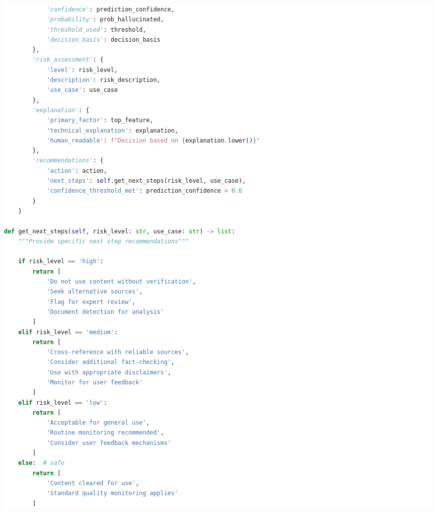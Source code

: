 ```python
            'confidence': prediction_confidence,
            'probability': prob_hallucinated,
            'threshold_used': threshold,
            'decision_basis': decision_basis
        },
        'risk_assessment': {
            'level': risk_level,
            'description': risk_description,
            'use_case': use_case
        },
        'explanation': {
            'primary_factor': top_feature,
            'technical_explanation': explanation,
            'human_readable': f"Decision based on {explanation.lower()}"
        },
        'recommendations': {
            'action': action,
            'next_steps': self.get_next_steps(risk_level, use_case),
            'confidence_threshold_met': prediction_confidence > 0.6
        }
    }

def get_next_steps(self, risk_level: str, use_case: str) -> list:
    """Provide specific next step recommendations"""
    
    if risk_level == 'high':
        return [
            'Do not use content without verification',
            'Seek alternative sources', 
            'Flag for expert review',
            'Document detection for analysis'
        ]
    elif risk_level == 'medium':
        return [
            'Cross-reference with reliable sources',
            'Consider additional fact-checking',
            'Use with appropriate disclaimers',
            'Monitor for user feedback'
        ]
    elif risk_level == 'low':
        return [
            'Acceptable for general use',
            'Routine monitoring recommended', 
            'Consider user feedback mechanisms'
        ]
    else:  # safe
        return [
            'Content cleared for use',
            'Standard quality monitoring applies'
        ]
```
